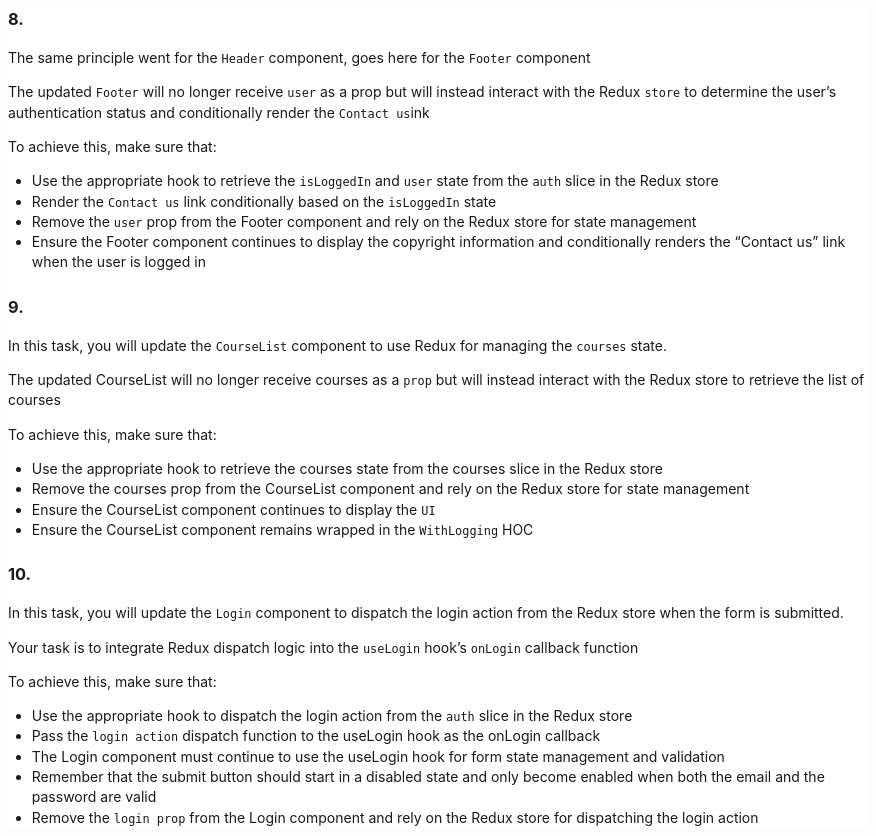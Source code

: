 

### 8.

The same principle went for the `Header` component, goes here for the `Footer` component

The updated `Footer` will no longer receive `user` as a prop but will instead interact with the Redux `store` to determine the user’s authentication status and conditionally render the `Contact us`ink



To achieve this, make sure that:

*   Use the appropriate hook to retrieve the `isLoggedIn` and `user` state from the `auth` slice in the Redux store
*   Render the `Contact us` link conditionally based on the `isLoggedIn` state
*   Remove the `user` prop from the Footer component and rely on the Redux store for state management
*   Ensure the Footer component continues to display the copyright information and conditionally renders the “Contact us” link when the user is logged in



### 9.

In this task, you will update the `CourseList` component to use Redux for managing the `courses` state.

The updated CourseList will no longer receive courses as a `prop` but will instead interact with the Redux store to retrieve the list of courses



To achieve this, make sure that:

*   Use the appropriate hook to retrieve the courses state from the courses slice in the Redux store
*   Remove the courses prop from the CourseList component and rely on the Redux store for state management
*   Ensure the CourseList component continues to display the `UI`
*   Ensure the CourseList component remains wrapped in the `WithLogging` HOC



### 10.

In this task, you will update the `Login` component to dispatch the login action from the Redux store when the form is submitted.

Your task is to integrate Redux dispatch logic into the `useLogin` hook’s `onLogin` callback function



To achieve this, make sure that:

*   Use the appropriate hook to dispatch the login action from the `auth` slice in the Redux store
*   Pass the `login action` dispatch function to the useLogin hook as the onLogin callback
*   The Login component must continue to use the useLogin hook for form state management and validation
*   Remember that the submit button should start in a disabled state and only become enabled when both the email and the password are valid
*   Remove the `login prop` from the Login component and rely on the Redux store for dispatching the login action
